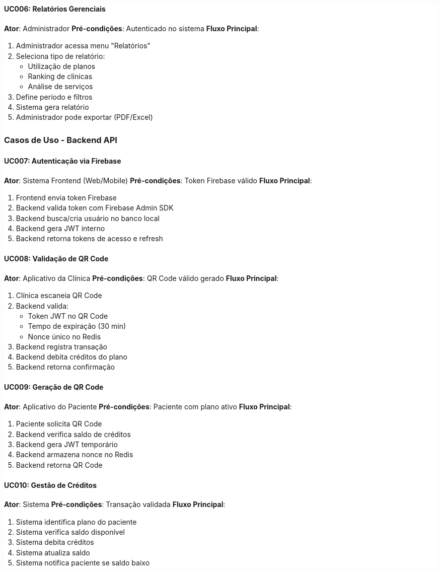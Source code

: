 #### UC006: Relatórios Gerenciais

**Ator**: Administrador **Pré-condições**: Autenticado no sistema **Fluxo Principal**:

1. Administrador acessa menu "Relatórios"
2. Seleciona tipo de relatório:
   - Utilização de planos
   - Ranking de clínicas
   - Análise de serviços
3. Define período e filtros
4. Sistema gera relatório
5. Administrador pode exportar (PDF/Excel)

### Casos de Uso - Backend API

#### UC007: Autenticação via Firebase

**Ator**: Sistema Frontend (Web/Mobile) **Pré-condições**: Token Firebase válido **Fluxo
Principal**:

1. Frontend envia token Firebase
2. Backend valida token com Firebase Admin SDK
3. Backend busca/cria usuário no banco local
4. Backend gera JWT interno
5. Backend retorna tokens de acesso e refresh

#### UC008: Validação de QR Code

**Ator**: Aplicativo da Clínica **Pré-condições**: QR Code válido gerado **Fluxo Principal**:

1. Clínica escaneia QR Code
2. Backend valida:
   - Token JWT no QR Code
   - Tempo de expiração (30 min)
   - Nonce único no Redis
3. Backend registra transação
4. Backend debita créditos do plano
5. Backend retorna confirmação

#### UC009: Geração de QR Code

**Ator**: Aplicativo do Paciente **Pré-condições**: Paciente com plano ativo **Fluxo Principal**:

1. Paciente solicita QR Code
2. Backend verifica saldo de créditos
3. Backend gera JWT temporário
4. Backend armazena nonce no Redis
5. Backend retorna QR Code

#### UC010: Gestão de Créditos

**Ator**: Sistema **Pré-condições**: Transação validada **Fluxo Principal**:

1. Sistema identifica plano do paciente
2. Sistema verifica saldo disponível
3. Sistema debita créditos
4. Sistema atualiza saldo
5. Sistema notifica paciente se saldo baixo
